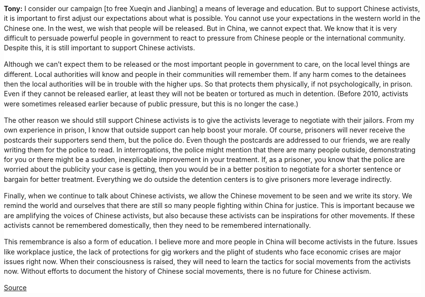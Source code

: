 **Tony:** I consider our campaign [to free Xueqin and Jianbing] a means of leverage and education. But to support Chinese activists, it is important to first adjust our expectations about what is possible. You cannot use your expectations in the western world in the Chinese one. In the west, we wish that people will be released. But in China, we cannot expect that. We know that it is very difficult to persuade powerful people in government to react to pressure from Chinese people or the international community. Despite this, it is still important to support Chinese activists. 

Although we can’t expect them to be released or the most important people in government to care, on the local level things are different. Local authorities will know and people in their communities will remember them. If any harm comes to the detainees then the local authorities will be in trouble with the higher ups. So that protects them physically, if not psychologically, in prison. Even if they cannot be released earlier, at least they will not be beaten or tortured as much in detention. (Before 2010, activists were sometimes released earlier because of public pressure, but this is no longer the case.) 

The other reason we should still support Chinese activists is to give the activists leverage to negotiate with their jailors. From my own experience in prison, I know that outside support can help boost your morale. Of course, prisoners will never receive the postcards their supporters send them, but the police do. Even though the postcards are addressed to our friends, we are really writing them for the police to read. In interrogations, the police might mention that there are many people outside, demonstrating for you or there might be a sudden, inexplicable improvement in your treatment. If, as a prisoner, you know that the police are worried about the publicity your case is getting, then you would be in a better position to negotiate for a shorter sentence or bargain for better treatment. Everything we do outside the detention centers is to give prisoners more leverage indirectly.

Finally, when we continue to talk about Chinese activists, we allow the Chinese movement to be seen and we write its story. We remind the world and ourselves that there are still so many people fighting within China for justice. This is important because we are amplifying the voices of Chinese activists, but also because these activists can be inspirations for other movements. If these activists cannot be remembered domestically, then they need to be remembered internationally. 

This remembrance is also a form of education. I believe more and more people in China will become activists in the future. Issues like workplace justice, the lack of protections for gig workers and the plight of students who face economic crises are major issues right now. When their consciousness is raised, they will need to learn the tactics for social movements from the activists now. Without efforts to document the history of Chinese social movements, there is no future for Chinese activism.

[Source](https://lausan.hk/2022/campaigning-from-the-outside/)